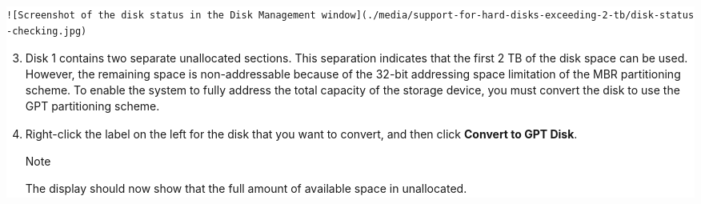     ![Screenshot of the disk status in the Disk Management window](./media/support-for-hard-disks-exceeding-2-tb/disk-status-checking.jpg)

3. Disk 1 contains two separate unallocated sections. This separation indicates that the first 2 TB of the disk space can be used. However, the remaining space is non-addressable because of the 32-bit addressing space limitation of the MBR partitioning scheme. To enable the system to fully address the total capacity of the storage device, you must convert the disk to use the GPT partitioning scheme.

4. Right-click the label on the left for the disk that you want to convert, and then click **Convert to GPT Disk**.

    > [!NOTE]
    > The display should now show that the full amount of available space in unallocated.
